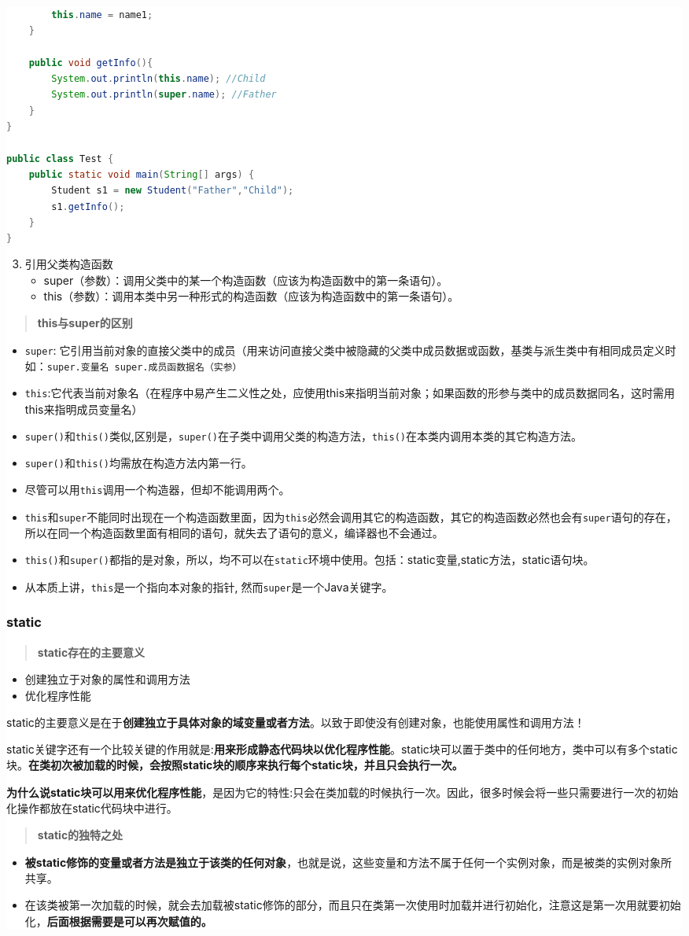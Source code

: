 ```java
        this.name = name1;
    }

    public void getInfo(){
        System.out.println(this.name); //Child
        System.out.println(super.name); //Father
    }
}

public class Test {
    public static void main(String[] args) {
        Student s1 = new Student("Father","Child");
        s1.getInfo();
    }
}
```

3. 引用父类构造函数
   - super（参数）：调用父类中的某一个构造函数（应该为构造函数中的第一条语句）。
   - this（参数）：调用本类中另一种形式的构造函数（应该为构造函数中的第一条语句）。

> **this与super的区别**

- `super`: 它引用当前对象的直接父类中的成员（用来访问直接父类中被隐藏的父类中成员数据或函数，基类与派生类中有相同成员定义时如：`super.变量名 super.成员函数据名（实参）`

- `this`:它代表当前对象名（在程序中易产生二义性之处，应使用this来指明当前对象；如果函数的形参与类中的成员数据同名，这时需用this来指明成员变量名）

- `super()`和`this()`类似,区别是，`super()`在子类中调用父类的构造方法，`this()`在本类内调用本类的其它构造方法。

- `super()`和`this()`均需放在构造方法内第一行。

- 尽管可以用`this`调用一个构造器，但却不能调用两个。

- `this`和`super`不能同时出现在一个构造函数里面，因为`this`必然会调用其它的构造函数，其它的构造函数必然也会有`super`语句的存在，所以在同一个构造函数里面有相同的语句，就失去了语句的意义，编译器也不会通过。
- `this()`和`super()`都指的是对象，所以，均不可以在`static`环境中使用。包括：static变量,static方法，static语句块。
- 从本质上讲，`this`是一个指向本对象的指针, 然而`super`是一个Java关键字。

### static

> **static存在的主要意义**

- 创建独立于对象的属性和调用方法
- 优化程序性能

static的主要意义是在于**创建独立于具体对象的域变量或者方法**。以致于即使没有创建对象，也能使用属性和调用方法！

static关键字还有一个比较关键的作用就是:**用来形成静态代码块以优化程序性能**。static块可以置于类中的任何地方，类中可以有多个static块。**在类初次被加载的时候，会按照static块的顺序来执行每个static块，并且只会执行一次。**

**为什么说static块可以用来优化程序性能**，是因为它的特性:只会在类加载的时候执行一次。因此，很多时候会将一些只需要进行一次的初始化操作都放在static代码块中进行。

> **static的独特之处**

- **被static修饰的变量或者方法是独立于该类的任何对象**，也就是说，这些变量和方法不属于任何一个实例对象，而是被类的实例对象所共享。

- 在该类被第一次加载的时候，就会去加载被static修饰的部分，而且只在类第一次使用时加载并进行初始化，注意这是第一次用就要初始化，**后面根据需要是可以再次赋值的。**

